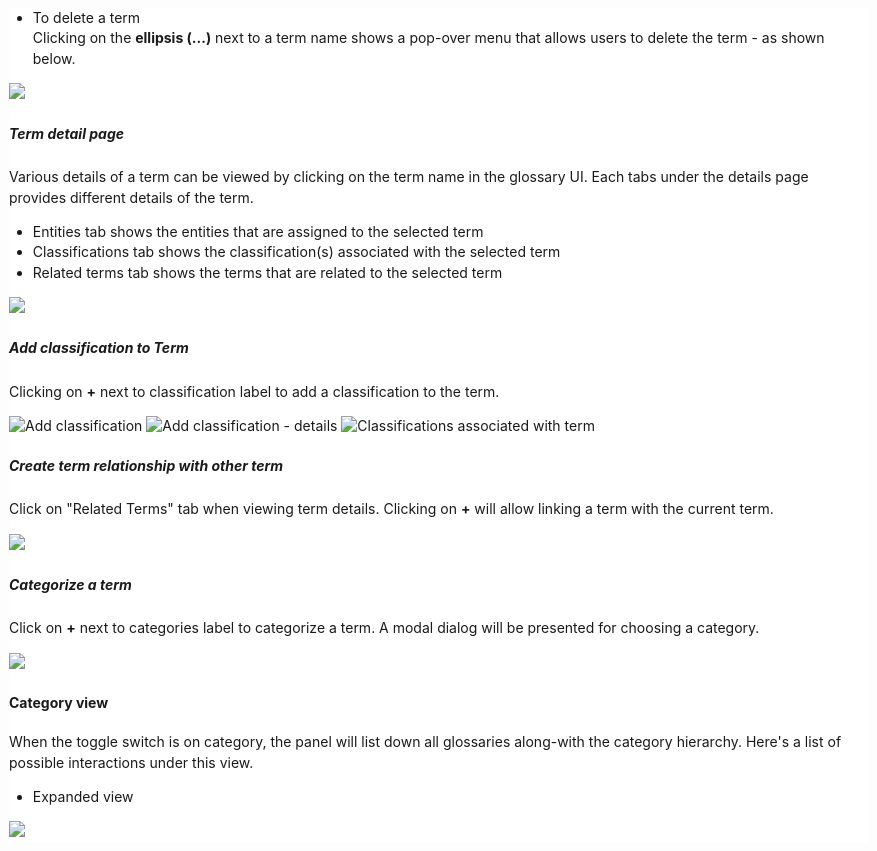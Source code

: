 
* To delete a term  
Clicking on the **ellipsis (...)** next to a term name shows a pop-over menu that allows users to delete the term - as
shown below.

<img src="images/markdown/term_delete_context.png"  />


##### Term detail page
Various details of a term can be viewed by clicking on the term name in the glossary UI. Each tabs under the details
page provides different details of the term.

* Entities tab shows the entities that are assigned to the selected term
* Classifications tab shows the classification(s) associated with the selected term
* Related terms tab shows the terms that are related to the selected term

<img src="images/markdown/term_details.png"  />  


##### Add classification to Term

Clicking on **+** next to classification label to add a classification to the term.

<img src="images/markdown/term_add_classification_1.png" alt="Add classification"/>

<img src="images/markdown/term_add_classification_2.png" alt="Add classification - details"/>

<img src="images/markdown/term_with_classification.png" alt="Classifications associated with term"/>


##### Create term relationship with other term
Click on "Related Terms" tab when viewing term details. Clicking on **+** will allow linking a term with the current term.

<img src="images/markdown/terms_related_terms.png"  />


##### Categorize a term

Click on **+** next to categories label to categorize a term. A modal dialog will be presented for choosing a category.

<img src="images/markdown/term_add_category.png"/> 


#### **Category view**

When the toggle switch is on category, the panel will list down all glossaries along-with the category hierarchy. Here's a list of possible 
interactions under this view.

* Expanded view  
<img src="images/markdown/category_view_2.png"/>
  